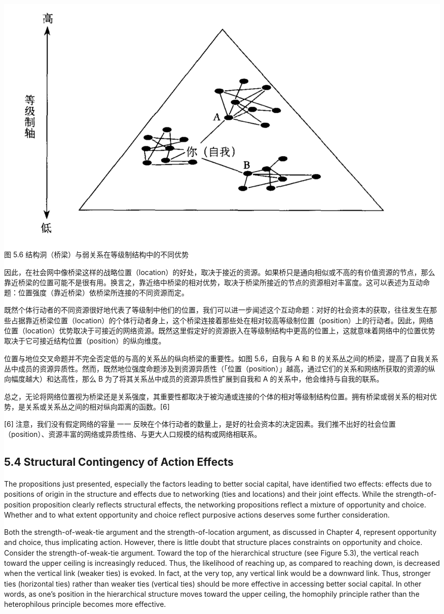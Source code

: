 ![](./res/2021009.png)

图 5.6 结构洞（桥梁）与弱关系在等级制结构中的不同优势

因此，在社会网中像桥梁这样的战略位置（location）的好处，取决于接近的资源。如果桥只是通向相似或不高的有价值资源的节点，那么靠近桥梁的位置可能不是很有用。换言之，靠近络中桥梁的相对优势，取决于桥梁所接近的节点的资源相对丰富度。这可以表述为互动命题：位置强度（靠近桥梁）依桥梁所连接的不同资源而定。

既然个体行动者的不同资源很好地代表了等级制中他们的位置，我们可以进一步闻述这个互动命题：对好的社会资本的获取，往往发生在那些占据靠近桥梁位置（location）的个体行动者身上，这个桥梁连接着那些处在相对较高等级制位置（position）上的行动者。因此，网络位置（location）优势取决于可接近的网络资源。既然这里假定好的资源嵌入在等级制结构中更高的位置上，这就意味着网络中的位置优势取决于它可接近结构位置（position）的纵向维度。

位置与地位交叉命题并不完全否定低的与高的关系丛的纵向桥梁的重要性。如图 5.6，自我与 A 和 B 的关系丛之间的桥梁，提高了自我关系丛中成员的资源异质性。然而，既然地位强度命题涉及到资源异质性（「位置（position）」越高，通过它们的关系和网络所获取的资源的纵向幅度越大）和达高性，那么 B 为了将其关系丛中成员的资源异质性扩展到自我和 A 的关系中，他会维持与自我的联系。

总之，无论将网络位置视为桥梁还是关系强度，其重要性都取决于被沟通或连接的个体的相对等级制结构位置。拥有桥梁或弱关系的相对优势，是关系或关系丛之间的相对纵向距离的函数。[6]

[6] 注意，我们没有假定网络的容量 一一 反映在个体行动者的数量上，是好的社会资本的决定因素。我们推不出好的社会位置（position）、资源丰富的网络或异质性络、与更大人口规模的结构或网络相联系。

## 5.4 Structural Contingency of Action Effects

The propositions just presented, especially the factors leading to better social capital, have identified two effects: effects due to positions of origin in the structure and effects due to networking (ties and locations) and their joint effects. While the strength-of-position proposition clearly reflects structural effects, the networking propositions reflect a mixture of opportunity and choice. Whether and to what extent opportunity and choice reflect purposive actions deserves some further consideration.

Both the strength-of-weak-tie argument and the strength-of-location argument, as discussed in Chapter 4, represent opportunity and choice, thus implicating action. However, there is little doubt that structure places constraints on opportunity and choice. Consider the strength-of-weak-tie argument. Toward the top of the hierarchical structure (see Figure 5.3), the vertical reach toward the upper ceiling is increasingly reduced. Thus, the likelihood of reaching up, as compared to reaching down, is decreased when the vertical link (weaker ties) is evoked. In fact, at the very top, any vertical link would be a downward link. Thus, stronger ties (horizontal ties) rather than weaker ties (vertical ties) should be more effective in accessing better social capital. In other words, as one’s position in the hierarchical structure moves toward the upper ceiling, the homophily principle rather than the heterophilous principle becomes more effective.
